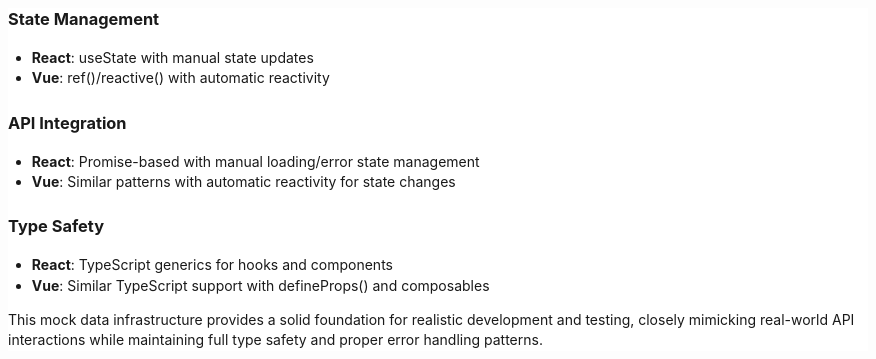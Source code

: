 ### State Management

- **React**: useState with manual state updates
- **Vue**: ref()/reactive() with automatic reactivity

### API Integration

- **React**: Promise-based with manual loading/error state management
- **Vue**: Similar patterns with automatic reactivity for state changes

### Type Safety

- **React**: TypeScript generics for hooks and components
- **Vue**: Similar TypeScript support with defineProps<T>() and composables

This mock data infrastructure provides a solid foundation for realistic development and testing, closely mimicking real-world API interactions while maintaining full type safety and proper error handling patterns.
